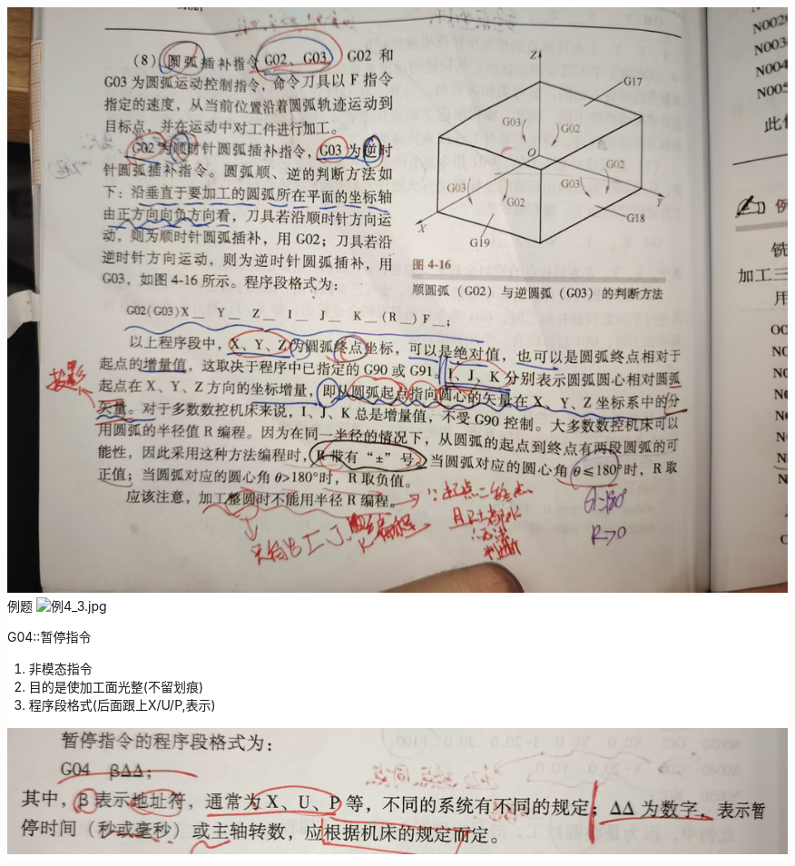 ![G02G032.jpg](G02G032.jpg)
例题
![例4_3.jpg](例4_3.jpg)

G04::暂停指令

1. 非模态指令
2. 目的是使加工面光整(不留划痕)
3. 程序段格式(后面跟上X/U/P,表示)

![G04格式.jpg](G04格式.jpg)

